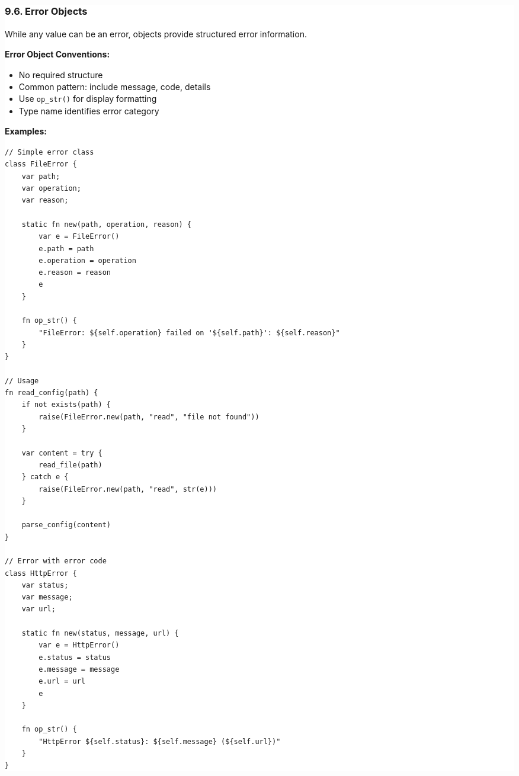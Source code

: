 ### 9.6. Error Objects

While any value can be an error, objects provide structured error information.

**Error Object Conventions:**
- No required structure
- Common pattern: include message, code, details
- Use `op_str()` for display formatting
- Type name identifies error category

**Examples:**
```
// Simple error class
class FileError {
    var path;
    var operation;
    var reason;
    
    static fn new(path, operation, reason) {
        var e = FileError()
        e.path = path
        e.operation = operation
        e.reason = reason
        e
    }
    
    fn op_str() {
        "FileError: ${self.operation} failed on '${self.path}': ${self.reason}"
    }
}

// Usage
fn read_config(path) {
    if not exists(path) {
        raise(FileError.new(path, "read", "file not found"))
    }
    
    var content = try {
        read_file(path)
    } catch e {
        raise(FileError.new(path, "read", str(e)))
    }
    
    parse_config(content)
}

// Error with error code
class HttpError {
    var status;
    var message;
    var url;
    
    static fn new(status, message, url) {
        var e = HttpError()
        e.status = status
        e.message = message
        e.url = url
        e
    }
    
    fn op_str() {
        "HttpError ${self.status}: ${self.message} (${self.url})"
    }
}
```